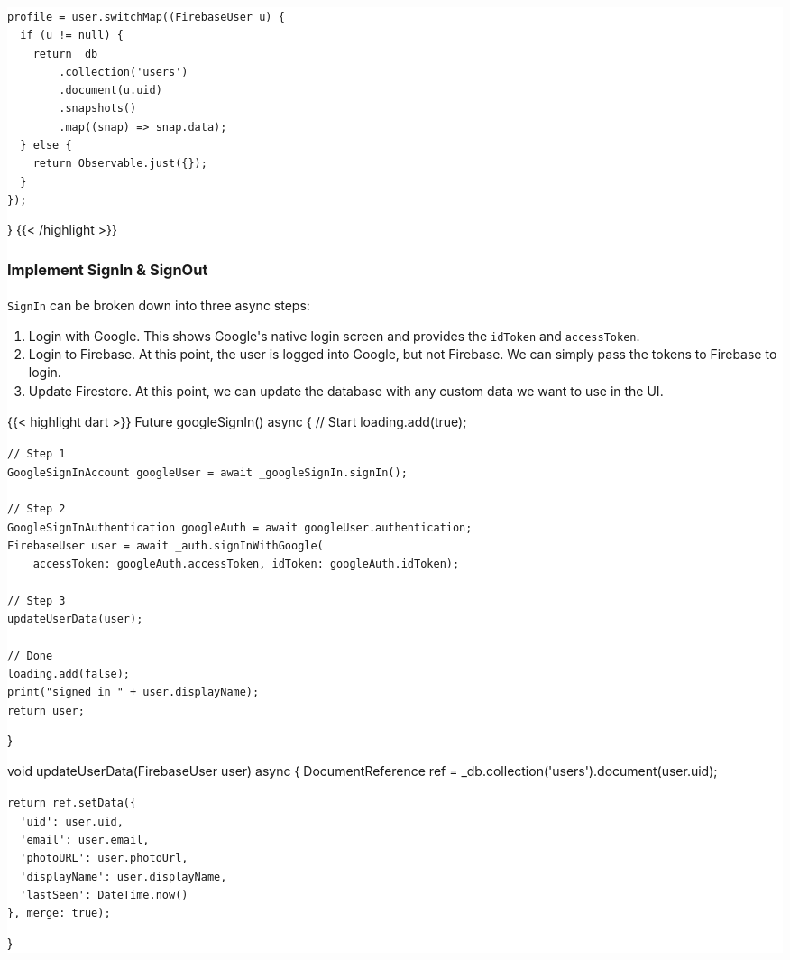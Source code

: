     profile = user.switchMap((FirebaseUser u) {
      if (u != null) {
        return _db
            .collection('users')
            .document(u.uid)
            .snapshots()
            .map((snap) => snap.data);
      } else {
        return Observable.just({});
      }
    });
  }
{{< /highlight >}}

### Implement SignIn & SignOut

`SignIn` can be broken down into three async steps:

1. Login with Google. This shows Google's native login screen and provides the `idToken` and `accessToken`. 
2. Login to Firebase. At this point, the user is logged into Google, but not Firebase. We can simply pass the tokens to Firebase to login. 
3. Update Firestore. At this point, we can update the database with any custom data we want to use in the UI. 

{{< highlight dart >}}
  Future<FirebaseUser> googleSignIn() async {
    // Start
    loading.add(true);

    // Step 1
    GoogleSignInAccount googleUser = await _googleSignIn.signIn();

    // Step 2
    GoogleSignInAuthentication googleAuth = await googleUser.authentication;
    FirebaseUser user = await _auth.signInWithGoogle(
        accessToken: googleAuth.accessToken, idToken: googleAuth.idToken);

    // Step 3
    updateUserData(user);

    // Done
    loading.add(false);
    print("signed in " + user.displayName);
    return user;
  }

  void updateUserData(FirebaseUser user) async {
    DocumentReference ref = _db.collection('users').document(user.uid);

    return ref.setData({
      'uid': user.uid,
      'email': user.email,
      'photoURL': user.photoUrl,
      'displayName': user.displayName,
      'lastSeen': DateTime.now()
    }, merge: true);
  }

